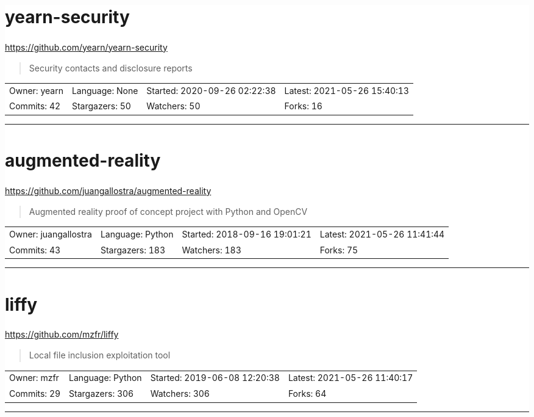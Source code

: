 
# yearn-security

https://github.com/yearn/yearn-security
<blockquote>
Security contacts and disclosure reports
</blockquote>

<table>
<tr><td>Owner: yearn</td>
    <td>Language: None</td>
    <td>Started: 2020-09-26 02:22:38</td>
    <td>Latest: 2021-05-26 15:40:13</td></tr>
<tr><td>Commits: 42</td>
    <td>Stargazers: 50</td>
    <td>Watchers: 50</td>
    <td>Forks: 16</td></tr>
</table>

---

# augmented-reality

https://github.com/juangallostra/augmented-reality
<blockquote>
Augmented reality proof of concept project with Python and OpenCV
</blockquote>

<table>
<tr><td>Owner: juangallostra</td>
    <td>Language: Python</td>
    <td>Started: 2018-09-16 19:01:21</td>
    <td>Latest: 2021-05-26 11:41:44</td></tr>
<tr><td>Commits: 43</td>
    <td>Stargazers: 183</td>
    <td>Watchers: 183</td>
    <td>Forks: 75</td></tr>
</table>

---

# liffy

https://github.com/mzfr/liffy
<blockquote>
Local file inclusion exploitation tool
</blockquote>

<table>
<tr><td>Owner: mzfr</td>
    <td>Language: Python</td>
    <td>Started: 2019-06-08 12:20:38</td>
    <td>Latest: 2021-05-26 11:40:17</td></tr>
<tr><td>Commits: 29</td>
    <td>Stargazers: 306</td>
    <td>Watchers: 306</td>
    <td>Forks: 64</td></tr>
</table>

---
